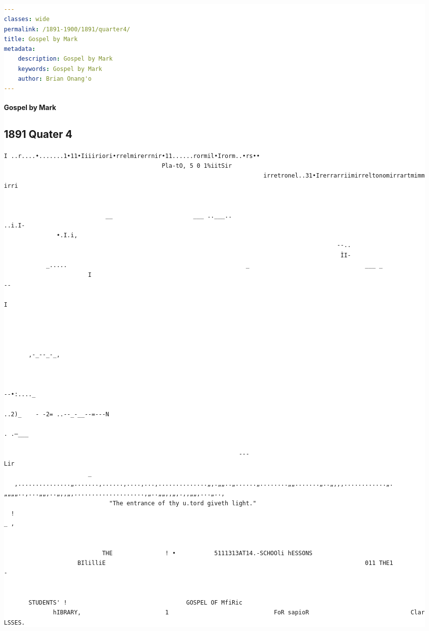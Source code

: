 ```yaml
---
classes: wide
permalink: /1891-1900/1891/quarter4/
title: Gospel by Mark
metadata:
    description: Gospel by Mark
    keywords: Gospel by Mark
    author: Brian Onang'o
---
```


#### Gospel by Mark

## 1891 Quater 4
    I ..r....•.......1•11•Iiiiriori•rrelmirerrnir•11......rormil•Irorm..•rs••
                                                 Pla-tO, 5 0 1%iitSir
                                                                              irretronel..31•Irerrarriimirreltonomirrartmimmirri


                                 __                       ___ ..___..                                                                       ..i.I-
                   •.I.i,
                                                                                                   --..
                                                                                                    ÌI-
                _.....                                                   _                                 ___ _
                            I                                                                                                 --
                                                                                                                                                                                     I




           ,-_--_-_,


                                                                                                                                      --•:...._
                                                                                                                                             ..2)_    - -2= ..--_-__--=---N
                                                                                                                                                . .—___

                                                                       ---                                                             Lir
                            _
       ,...............„.......,......,....,...,..............„,.„„..„......„........„„.......„..„,,,............„.„„„„..,...„„,..„,,„,....................,„..„„,,„,.,,„„,...„..,
                                  "The entrance of thy u.tord giveth light."
      !                                                                                                                                                                         _ ,


                                THE               ! •           5111313AT14.-SCHOOli hESSONS
                         BIlilliE                                                                          011 THE1                                                                      -


           STUDENTS' !                                  GOSPEL OF MfiRic
                  hIBRARY,                        1                              FoR sapioR                             ClarLSSES.
